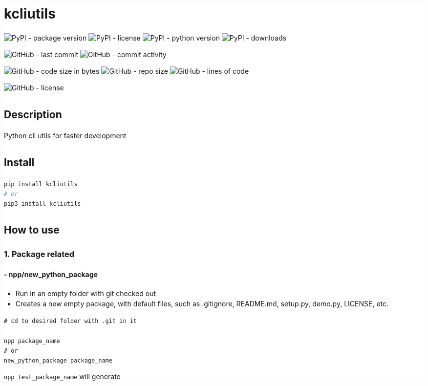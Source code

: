 # kcliutils

![PyPI - package version](https://img.shields.io/pypi/v/kcliutils?logo=pypi&style=flat-square)
![PyPI - license](https://img.shields.io/pypi/l/kcliutils?label=package%20license&style=flat-square)
![PyPI - python version](https://img.shields.io/pypi/pyversions/kcliutils?logo=pypi&style=flat-square)
![PyPI - downloads](https://img.shields.io/pypi/dm/kcliutils?logo=pypi&style=flat-square)

![GitHub - last commit](https://img.shields.io/github/last-commit/kkristof200/py_cli_utils?style=flat-square)
![GitHub - commit activity](https://img.shields.io/github/commit-activity/m/kkristof200/py_cli_utils?style=flat-square)

![GitHub - code size in bytes](https://img.shields.io/github/languages/code-size/kkristof200/py_cli_utils?style=flat-square)
![GitHub - repo size](https://img.shields.io/github/repo-size/kkristof200/py_cli_utils?style=flat-square)
![GitHub - lines of code](https://img.shields.io/tokei/lines/github/kkristof200/py_cli_utils?style=flat-square)

![GitHub - license](https://img.shields.io/github/license/kkristof200/py_cli_utils?label=repo%20license&style=flat-square)

## Description

Python cli utils for faster development

## Install

~~~~bash
pip install kcliutils
# or
pip3 install kcliutils
~~~~

## How to use

### 1. Package related

#### - npp/new_python_package
  - Run in an empty folder with git checked out
  - Creates a new empty package, with default files, such as .gitignore, README.md, setup.py, demo.py, LICENSE, etc.

~~~~shell
# cd to desired folder with .git in it

npp package_name
# or
new_python_package package_name
~~~~

`npp test_package_name` will generate
